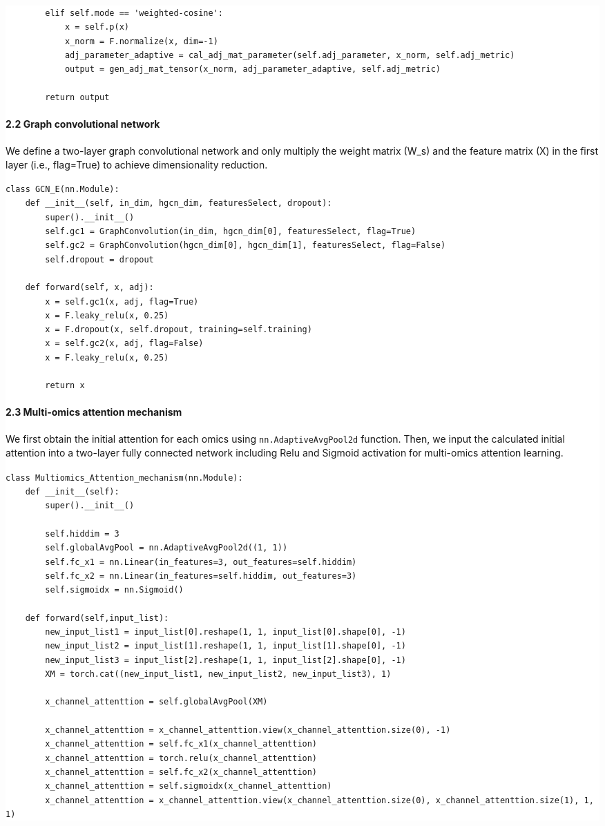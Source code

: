 			elif self.mode == 'weighted-cosine':
				x = self.p(x)
				x_norm = F.normalize(x, dim=-1)
				adj_parameter_adaptive = cal_adj_mat_parameter(self.adj_parameter, x_norm, self.adj_metric)
				output = gen_adj_mat_tensor(x_norm, adj_parameter_adaptive, self.adj_metric)

			return output

#### 2.2 Graph convolutional network
We define a two-layer graph convolutional network and only multiply the weight matrix (W_s) and the feature matrix (X) in the first layer (i.e., flag=True) to achieve dimensionality reduction.

	class GCN_E(nn.Module):
		def __init__(self, in_dim, hgcn_dim, featuresSelect, dropout):
			super().__init__()
			self.gc1 = GraphConvolution(in_dim, hgcn_dim[0], featuresSelect, flag=True)
			self.gc2 = GraphConvolution(hgcn_dim[0], hgcn_dim[1], featuresSelect, flag=False)
			self.dropout = dropout

		def forward(self, x, adj):
			x = self.gc1(x, adj, flag=True)
			x = F.leaky_relu(x, 0.25)
			x = F.dropout(x, self.dropout, training=self.training)
			x = self.gc2(x, adj, flag=False)
			x = F.leaky_relu(x, 0.25)

			return x

#### 2.3 Multi-omics attention mechanism
We first obtain the initial attention for each omics using `nn.AdaptiveAvgPool2d` function. Then, we input the calculated initial attention into a two-layer fully connected network including Relu and Sigmoid activation for multi-omics attention learning.

	class Multiomics_Attention_mechanism(nn.Module):
		def __init__(self):
			super().__init__()

			self.hiddim = 3
			self.globalAvgPool = nn.AdaptiveAvgPool2d((1, 1))
			self.fc_x1 = nn.Linear(in_features=3, out_features=self.hiddim)
			self.fc_x2 = nn.Linear(in_features=self.hiddim, out_features=3)
			self.sigmoidx = nn.Sigmoid()

		def forward(self,input_list):
			new_input_list1 = input_list[0].reshape(1, 1, input_list[0].shape[0], -1)
			new_input_list2 = input_list[1].reshape(1, 1, input_list[1].shape[0], -1)
			new_input_list3 = input_list[2].reshape(1, 1, input_list[2].shape[0], -1)
			XM = torch.cat((new_input_list1, new_input_list2, new_input_list3), 1)

			x_channel_attenttion = self.globalAvgPool(XM)

			x_channel_attenttion = x_channel_attenttion.view(x_channel_attenttion.size(0), -1)
			x_channel_attenttion = self.fc_x1(x_channel_attenttion)
			x_channel_attenttion = torch.relu(x_channel_attenttion)
			x_channel_attenttion = self.fc_x2(x_channel_attenttion)
			x_channel_attenttion = self.sigmoidx(x_channel_attenttion)
			x_channel_attenttion = x_channel_attenttion.view(x_channel_attenttion.size(0), x_channel_attenttion.size(1), 1, 1)
